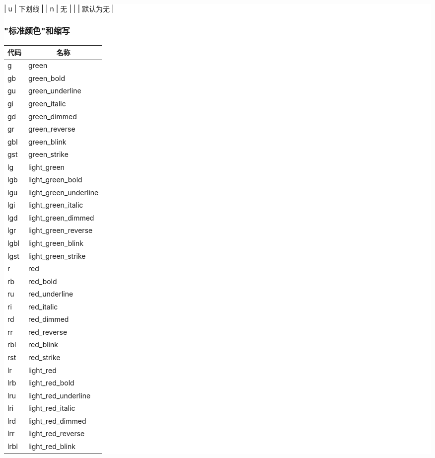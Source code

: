 | u    | 下划线   |
| n    | 无       |
|      | 默认为无 |

### "标准颜色"和缩写

| 代码   | 名称                   |
| ------ | ---------------------- |
| g      | green                  |
| gb     | green_bold             |
| gu     | green_underline        |
| gi     | green_italic           |
| gd     | green_dimmed           |
| gr     | green_reverse          |
| gbl    | green_blink            |
| gst    | green_strike           |
| lg     | light_green            |
| lgb    | light_green_bold       |
| lgu    | light_green_underline  |
| lgi    | light_green_italic     |
| lgd    | light_green_dimmed     |
| lgr    | light_green_reverse    |
| lgbl   | light_green_blink      |
| lgst   | light_green_strike     |
| r      | red                    |
| rb     | red_bold               |
| ru     | red_underline          |
| ri     | red_italic             |
| rd     | red_dimmed             |
| rr     | red_reverse            |
| rbl    | red_blink              |
| rst    | red_strike             |
| lr     | light_red              |
| lrb    | light_red_bold         |
| lru    | light_red_underline    |
| lri    | light_red_italic       |
| lrd    | light_red_dimmed       |
| lrr    | light_red_reverse      |
| lrbl   | light_red_blink        |
